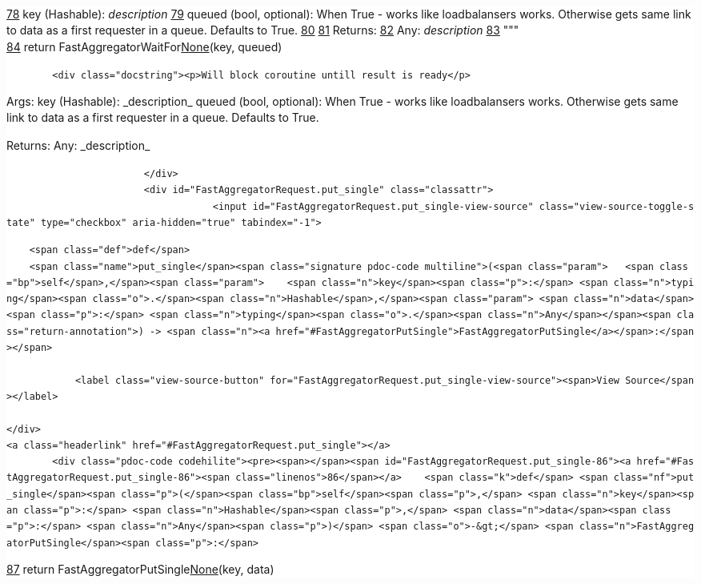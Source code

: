 </span><span id="FastAggregatorRequest.wait-78"><a href="#FastAggregatorRequest.wait-78"><span class="linenos">78</span></a><span class="sd">            key (Hashable): _description_</span>
</span><span id="FastAggregatorRequest.wait-79"><a href="#FastAggregatorRequest.wait-79"><span class="linenos">79</span></a><span class="sd">            queued (bool, optional): When True - works like loadbalansers works. Otherwise gets same link to data as a first requester in a queue. Defaults to True.</span>
</span><span id="FastAggregatorRequest.wait-80"><a href="#FastAggregatorRequest.wait-80"><span class="linenos">80</span></a>
</span><span id="FastAggregatorRequest.wait-81"><a href="#FastAggregatorRequest.wait-81"><span class="linenos">81</span></a><span class="sd">        Returns:</span>
</span><span id="FastAggregatorRequest.wait-82"><a href="#FastAggregatorRequest.wait-82"><span class="linenos">82</span></a><span class="sd">            Any: _description_</span>
</span><span id="FastAggregatorRequest.wait-83"><a href="#FastAggregatorRequest.wait-83"><span class="linenos">83</span></a><span class="sd">        &quot;&quot;&quot;</span>        
</span><span id="FastAggregatorRequest.wait-84"><a href="#FastAggregatorRequest.wait-84"><span class="linenos">84</span></a>        <span class="k">return</span> <span class="n">FastAggregatorWaitFor</span><span class="p">[</span><span class="kc">None</span><span class="p">]()(</span><span class="n">key</span><span class="p">,</span> <span class="n">queued</span><span class="p">)</span>
</span></pre></div>


            <div class="docstring"><p>Will block coroutine untill result is ready</p>

<p>Args:
    key (Hashable): _description_
    queued (bool, optional): When True - works like loadbalansers works. Otherwise gets same link to data as a first requester in a queue. Defaults to True.</p>

<p>Returns:
    Any: _description_</p>
</div>


                            </div>
                            <div id="FastAggregatorRequest.put_single" class="classattr">
                                        <input id="FastAggregatorRequest.put_single-view-source" class="view-source-toggle-state" type="checkbox" aria-hidden="true" tabindex="-1">
<div class="attr function">
            
        <span class="def">def</span>
        <span class="name">put_single</span><span class="signature pdoc-code multiline">(<span class="param">	<span class="bp">self</span>,</span><span class="param">	<span class="n">key</span><span class="p">:</span> <span class="n">typing</span><span class="o">.</span><span class="n">Hashable</span>,</span><span class="param">	<span class="n">data</span><span class="p">:</span> <span class="n">typing</span><span class="o">.</span><span class="n">Any</span></span><span class="return-annotation">) -> <span class="n"><a href="#FastAggregatorPutSingle">FastAggregatorPutSingle</a></span>:</span></span>

                <label class="view-source-button" for="FastAggregatorRequest.put_single-view-source"><span>View Source</span></label>

    </div>
    <a class="headerlink" href="#FastAggregatorRequest.put_single"></a>
            <div class="pdoc-code codehilite"><pre><span></span><span id="FastAggregatorRequest.put_single-86"><a href="#FastAggregatorRequest.put_single-86"><span class="linenos">86</span></a>    <span class="k">def</span> <span class="nf">put_single</span><span class="p">(</span><span class="bp">self</span><span class="p">,</span> <span class="n">key</span><span class="p">:</span> <span class="n">Hashable</span><span class="p">,</span> <span class="n">data</span><span class="p">:</span> <span class="n">Any</span><span class="p">)</span> <span class="o">-&gt;</span> <span class="n">FastAggregatorPutSingle</span><span class="p">:</span>
</span><span id="FastAggregatorRequest.put_single-87"><a href="#FastAggregatorRequest.put_single-87"><span class="linenos">87</span></a>        <span class="k">return</span> <span class="n">FastAggregatorPutSingle</span><span class="p">[</span><span class="kc">None</span><span class="p">]()(</span><span class="n">key</span><span class="p">,</span> <span class="n">data</span><span class="p">)</span>
</span></pre></div>

